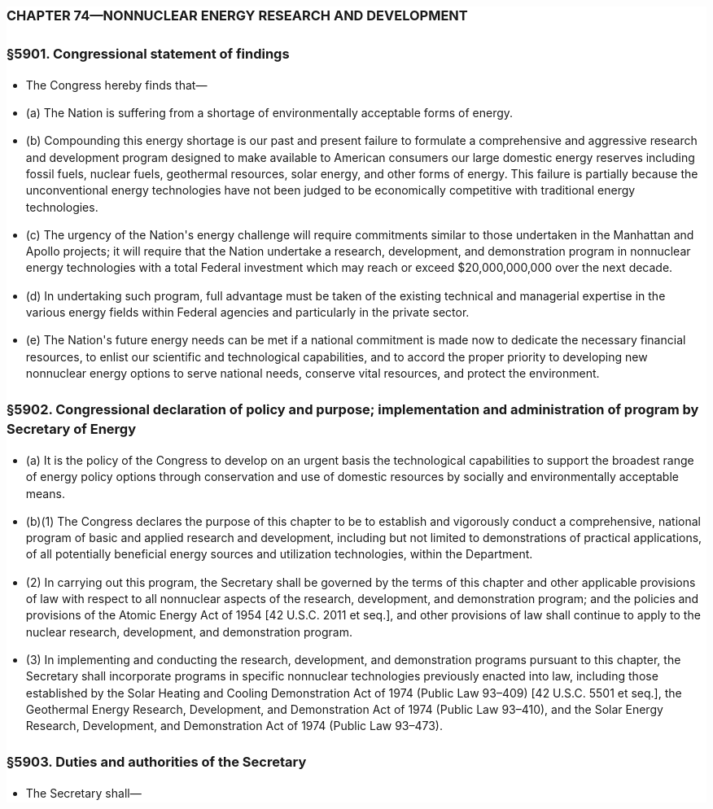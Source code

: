 ### **CHAPTER 74—NONNUCLEAR ENERGY RESEARCH AND DEVELOPMENT**

### §5901. Congressional statement of findings
* The Congress hereby finds that—

* (a) The Nation is suffering from a shortage of environmentally acceptable forms of energy.

* (b) Compounding this energy shortage is our past and present failure to formulate a comprehensive and aggressive research and development program designed to make available to American consumers our large domestic energy reserves including fossil fuels, nuclear fuels, geothermal resources, solar energy, and other forms of energy. This failure is partially because the unconventional energy technologies have not been judged to be economically competitive with traditional energy technologies.

* (c) The urgency of the Nation's energy challenge will require commitments similar to those undertaken in the Manhattan and Apollo projects; it will require that the Nation undertake a research, development, and demonstration program in nonnuclear energy technologies with a total Federal investment which may reach or exceed $20,000,000,000 over the next decade.

* (d) In undertaking such program, full advantage must be taken of the existing technical and managerial expertise in the various energy fields within Federal agencies and particularly in the private sector.

* (e) The Nation's future energy needs can be met if a national commitment is made now to dedicate the necessary financial resources, to enlist our scientific and technological capabilities, and to accord the proper priority to developing new nonnuclear energy options to serve national needs, conserve vital resources, and protect the environment.

### §5902. Congressional declaration of policy and purpose; implementation and administration of program by Secretary of Energy
* (a) It is the policy of the Congress to develop on an urgent basis the technological capabilities to support the broadest range of energy policy options through conservation and use of domestic resources by socially and environmentally acceptable means.

* (b)(1) The Congress declares the purpose of this chapter to be to establish and vigorously conduct a comprehensive, national program of basic and applied research and development, including but not limited to demonstrations of practical applications, of all potentially beneficial energy sources and utilization technologies, within the Department.

* (2) In carrying out this program, the Secretary shall be governed by the terms of this chapter and other applicable provisions of law with respect to all nonnuclear aspects of the research, development, and demonstration program; and the policies and provisions of the Atomic Energy Act of 1954 [42 U.S.C. 2011 et seq.], and other provisions of law shall continue to apply to the nuclear research, development, and demonstration program.

* (3) In implementing and conducting the research, development, and demonstration programs pursuant to this chapter, the Secretary shall incorporate programs in specific nonnuclear technologies previously enacted into law, including those established by the Solar Heating and Cooling Demonstration Act of 1974 (Public Law 93–409) [42 U.S.C. 5501 et seq.], the Geothermal Energy Research, Development, and Demonstration Act of 1974 (Public Law 93–410), and the Solar Energy Research, Development, and Demonstration Act of 1974 (Public Law 93–473).

### §5903. Duties and authorities of the Secretary
* The Secretary shall—

